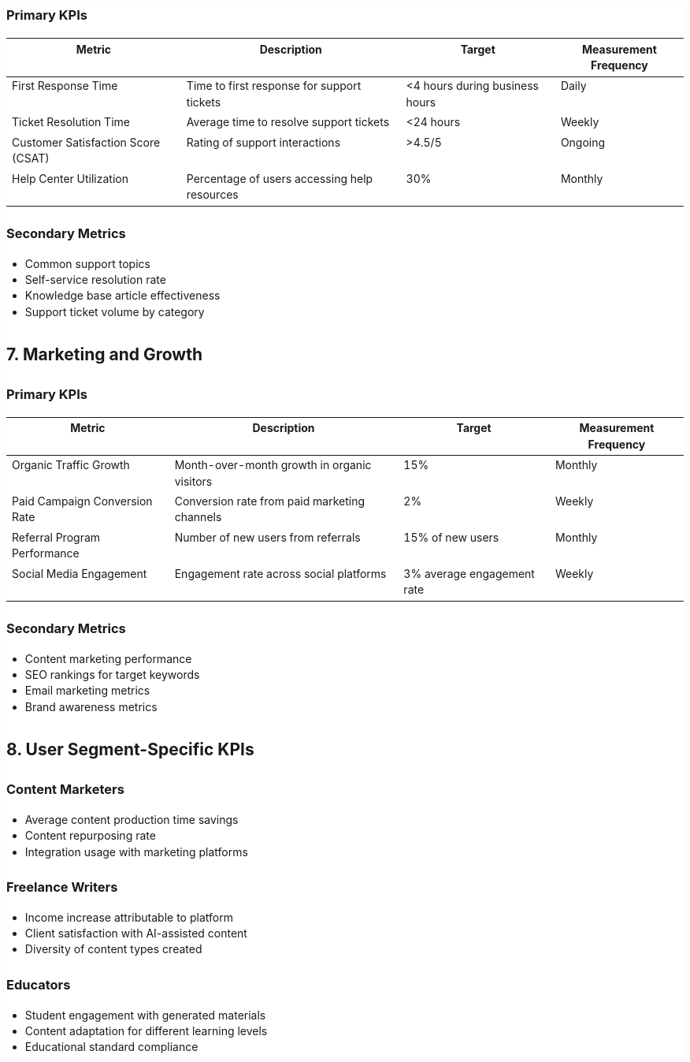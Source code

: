 ### Primary KPIs
| Metric | Description | Target | Measurement Frequency |
|--------|-------------|--------|----------------------|
| First Response Time | Time to first response for support tickets | <4 hours during business hours | Daily |
| Ticket Resolution Time | Average time to resolve support tickets | <24 hours | Weekly |
| Customer Satisfaction Score (CSAT) | Rating of support interactions | >4.5/5 | Ongoing |
| Help Center Utilization | Percentage of users accessing help resources | 30% | Monthly |

### Secondary Metrics
- Common support topics
- Self-service resolution rate
- Knowledge base article effectiveness
- Support ticket volume by category

## 7. Marketing and Growth

### Primary KPIs
| Metric | Description | Target | Measurement Frequency |
|--------|-------------|--------|----------------------|
| Organic Traffic Growth | Month-over-month growth in organic visitors | 15% | Monthly |
| Paid Campaign Conversion Rate | Conversion rate from paid marketing channels | 2% | Weekly |
| Referral Program Performance | Number of new users from referrals | 15% of new users | Monthly |
| Social Media Engagement | Engagement rate across social platforms | 3% average engagement rate | Weekly |

### Secondary Metrics
- Content marketing performance
- SEO rankings for target keywords
- Email marketing metrics
- Brand awareness metrics

## 8. User Segment-Specific KPIs

### Content Marketers
- Average content production time savings
- Content repurposing rate
- Integration usage with marketing platforms

### Freelance Writers
- Income increase attributable to platform
- Client satisfaction with AI-assisted content
- Diversity of content types created

### Educators
- Student engagement with generated materials
- Content adaptation for different learning levels
- Educational standard compliance
